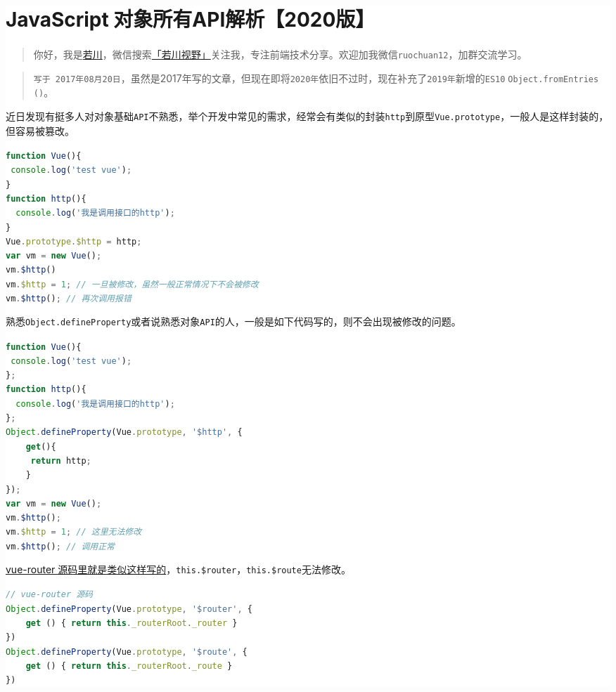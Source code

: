 # JavaScript 对象所有API解析【2020版】

>你好，我是[若川](https://lxchuan12.gitee.io)，微信搜索[「若川视野」](https://mp.weixin.qq.com/s/c3hFML3XN9KCUetDOZd-DQ)关注我，专注前端技术分享。欢迎加我微信`ruochuan12`，加群交流学习。

>`写于 2017年08月20日`，虽然是2017年写的文章，但现在即将`2020年`依旧不过时，现在补充了`2019年`新增的`ES10` `Object.fromEntries()`。

近日发现有挺多人对对象基础`API`不熟悉，举个开发中常见的需求，经常会有类似的封装`http`到原型`Vue.prototype`，一般人是这样封装的，但容易被篡改。

```js
function Vue(){
 console.log('test vue');
}
function http(){
  console.log('我是调用接口的http');
}
Vue.prototype.$http = http;
var vm = new Vue();
vm.$http()
vm.$http = 1; // 一旦被修改，虽然一般正常情况下不会被修改
vm.$http(); // 再次调用报错
```

熟悉`Object.defineProperty`或者说熟悉对象`API`的人，一般是如下代码写的，则不会出现被修改的问题。

```js
function Vue(){
 console.log('test vue');
};
function http(){
  console.log('我是调用接口的http');
};
Object.defineProperty(Vue.prototype, '$http', {
    get(){
     return http;
    }
});
var vm = new Vue();
vm.$http();
vm.$http = 1; // 这里无法修改
vm.$http(); // 调用正常
```

[vue-router 源码里就是类似这样写的](https://github.com/vuejs/vue-router/blob/dev/src/install.js#L38-L44)，`this.$router`，`this.$route`无法修改。

```js
// vue-router 源码
Object.defineProperty(Vue.prototype, '$router', {
	get () { return this._routerRoot._router }
})
Object.defineProperty(Vue.prototype, '$route', {
	get () { return this._routerRoot._route }
})
```
